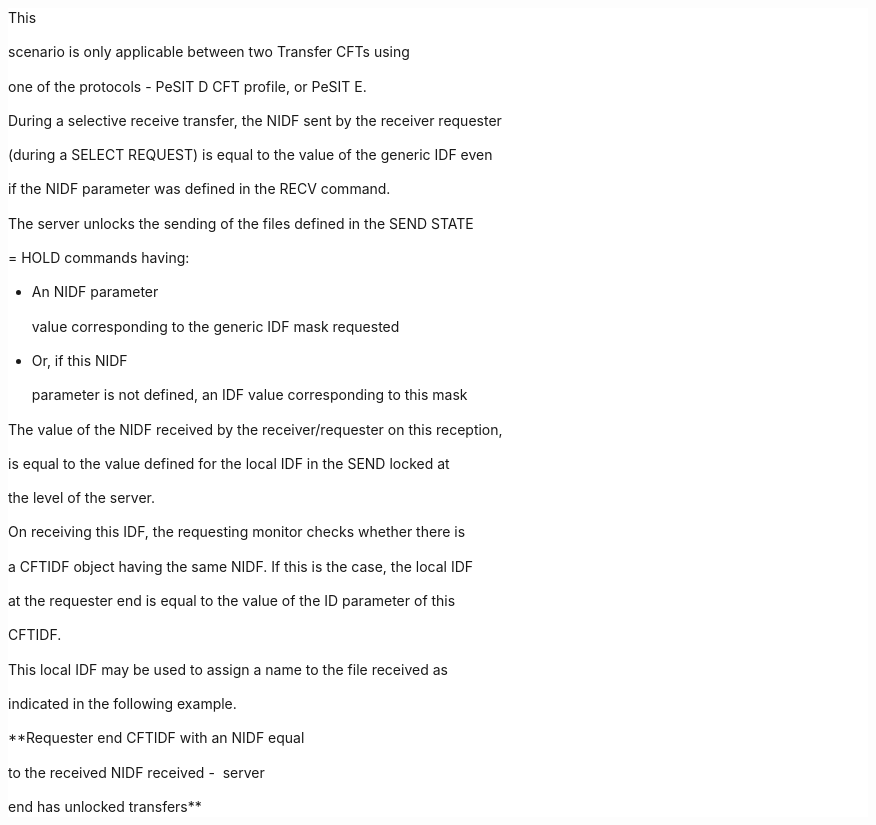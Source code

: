 This

scenario is only applicable between two Transfer CFTs using

one of the protocols - PeSIT D CFT profile, or PeSIT E.



During a selective receive transfer, the NIDF sent by the receiver requester

(during a SELECT REQUEST) is equal to the value of the generic IDF even

if the NIDF parameter was defined in the RECV command.



The server unlocks the sending of the files defined in the SEND STATE

= HOLD commands having:



-   An NIDF parameter

    value corresponding to the generic IDF mask requested

-   Or, if this NIDF

    parameter is not defined, an IDF value corresponding to this mask



The value of the NIDF received by the receiver/requester on this reception,

is equal to the value defined for the local IDF in the SEND locked at

the level of the server.



On receiving this IDF, the requesting monitor checks whether there is

a CFTIDF object having the same NIDF. If this is the case, the local IDF

at the requester end is equal to the value of the ID parameter of this

CFTIDF.



This local IDF may be used to assign a name to the file received as

indicated in the following example.



**Requester end CFTIDF with an NIDF equal

to the received NIDF received -  server

end has unlocked transfers**


